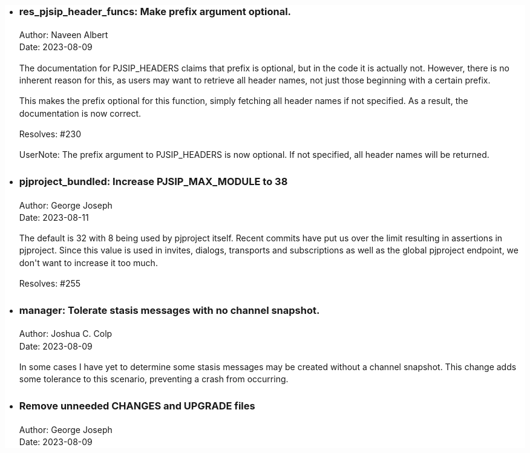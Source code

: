 
- ### res_pjsip_header_funcs: Make prefix argument optional.
  Author: Naveen Albert  
  Date:   2023-08-09  

  The documentation for PJSIP_HEADERS claims that
  prefix is optional, but in the code it is actually not.
  However, there is no inherent reason for this, as users
  may want to retrieve all header names, not just those
  beginning with a certain prefix.

  This makes the prefix optional for this function,
  simply fetching all header names if not specified.
  As a result, the documentation is now correct.

  Resolves: #230

  UserNote: The prefix argument to PJSIP_HEADERS is now
  optional. If not specified, all header names will be
  returned.


- ### pjproject_bundled: Increase PJSIP_MAX_MODULE to 38
  Author: George Joseph  
  Date:   2023-08-11  

  The default is 32 with 8 being used by pjproject itself.  Recent
  commits have put us over the limit resulting in assertions in
  pjproject.  Since this value is used in invites, dialogs,
  transports and subscriptions as well as the global pjproject
  endpoint, we don't want to increase it too much.

  Resolves: #255

- ### manager: Tolerate stasis messages with no channel snapshot.
  Author: Joshua C. Colp  
  Date:   2023-08-09  

  In some cases I have yet to determine some stasis messages may
  be created without a channel snapshot. This change adds some
  tolerance to this scenario, preventing a crash from occurring.


- ### Remove unneeded CHANGES and UPGRADE files
  Author: George Joseph  
  Date:   2023-08-09  


